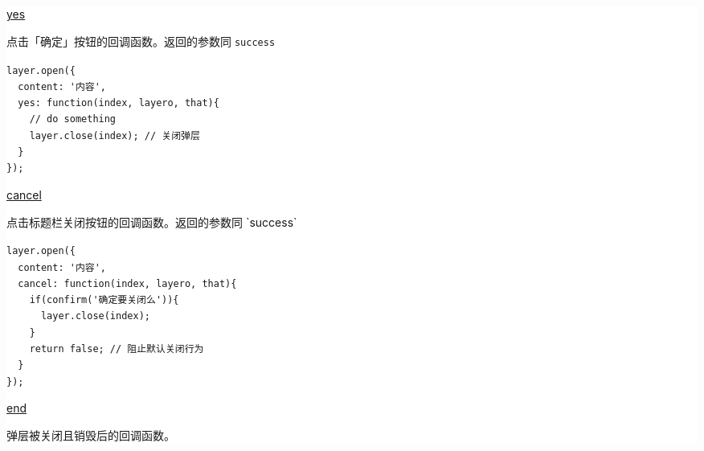 [yes](#options.yes)

</td>
<td colspan="3">
  
<div id="options.yes" lay-pid="options" class="ws-anchor">

点击「确定」按钮的回调函数。返回的参数同 `success`

</div>

```
layer.open({
  content: '内容',
  yes: function(index, layero, that){
    // do something
    layer.close(index); // 关闭弹层
  }
});  
```

</td>
    </tr>
    <tr>
<td>

[cancel](#options.cancel)

</td>
<td colspan="3">
  
<div id="options.cancel" lay-pid="options" class="ws-anchor">
点击标题栏关闭按钮的回调函数。返回的参数同 `success`
</div>

```
layer.open({
  content: '内容',
  cancel: function(index, layero, that){
    if(confirm('确定要关闭么')){
      layer.close(index);
    }
    return false; // 阻止默认关闭行为
  }
});  
```

</td>
    </tr>
    <tr>
<td>

[end](#options.end)

</td>
<td colspan="3">
  
<div id="options.end" lay-pid="options" class="ws-anchor">
弹层被关闭且销毁后的回调函数。
</div>
